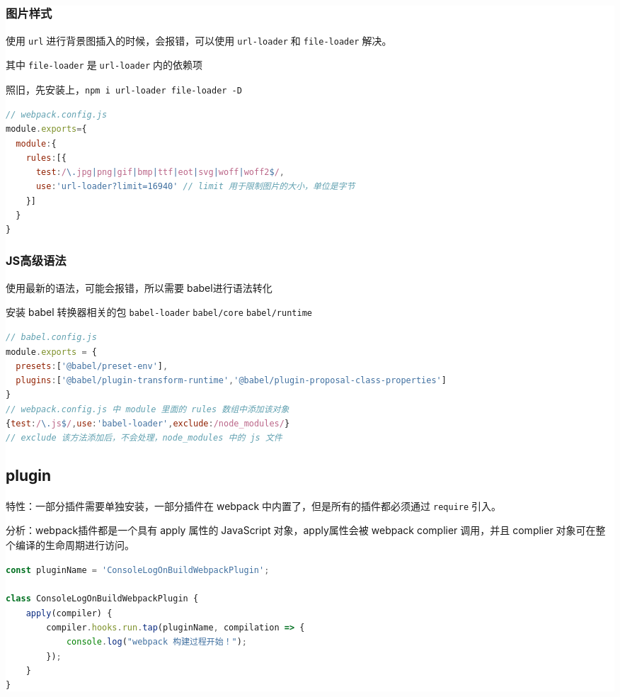 ### 图片样式

使用 `url` 进行背景图插入的时候，会报错，可以使用 `url-loader` 和 `file-loader` 解决。

其中 `file-loader` 是 `url-loader` 内的依赖项

照旧，先安装上，`npm i url-loader file-loader -D`

```js
// webpack.config.js
module.exports={
  module:{
    rules:[{
      test:/\.jpg|png|gif|bmp|ttf|eot|svg|woff|woff2$/,
      use:'url-loader?limit=16940' // limit 用于限制图片的大小，单位是字节
    }]
  }
}
```

### JS高级语法

使用最新的语法，可能会报错，所以需要 babel进行语法转化

安装 babel  转换器相关的包 `babel-loader` `babel/core` `babel/runtime` 

```js
// babel.config.js
module.exports = {
  presets:['@babel/preset-env'],
  plugins:['@babel/plugin-transform-runtime','@babel/plugin-proposal-class-properties']
}
// webpack.config.js 中 module 里面的 rules 数组中添加该对象
{test:/\.js$/,use:'babel-loader',exclude:/node_modules/}
// exclude 该方法添加后，不会处理，node_modules 中的 js 文件
```



## plugin

特性：一部分插件需要单独安装，一部分插件在 webpack 中内置了，但是所有的插件都必须通过 `require` 引入。

分析：webpack插件都是一个具有 apply 属性的 JavaScript 对象，apply属性会被 webpack complier 调用，并且 complier 对象可在整个编译的生命周期进行访问。

```js
const pluginName = 'ConsoleLogOnBuildWebpackPlugin';

class ConsoleLogOnBuildWebpackPlugin {
    apply(compiler) {
        compiler.hooks.run.tap(pluginName, compilation => {
            console.log("webpack 构建过程开始！");
        });
    }
}
```
